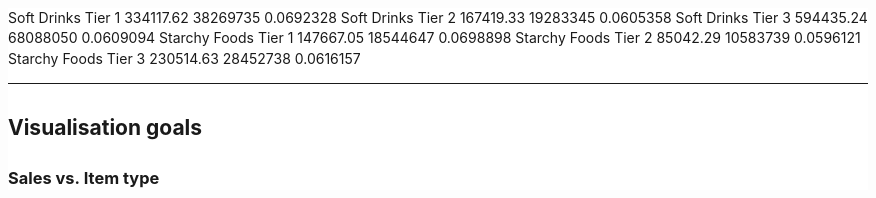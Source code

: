 </tr>
<tr class="odd">
<td style="text-align: left;">Soft Drinks</td>
<td style="text-align: left;">Tier 1</td>
<td style="text-align: right;">334117.62</td>
<td style="text-align: right;">38269735</td>
<td style="text-align: right;">0.0692328</td>
</tr>
<tr class="even">
<td style="text-align: left;">Soft Drinks</td>
<td style="text-align: left;">Tier 2</td>
<td style="text-align: right;">167419.33</td>
<td style="text-align: right;">19283345</td>
<td style="text-align: right;">0.0605358</td>
</tr>
<tr class="odd">
<td style="text-align: left;">Soft Drinks</td>
<td style="text-align: left;">Tier 3</td>
<td style="text-align: right;">594435.24</td>
<td style="text-align: right;">68088050</td>
<td style="text-align: right;">0.0609094</td>
</tr>
<tr class="even">
<td style="text-align: left;">Starchy Foods</td>
<td style="text-align: left;">Tier 1</td>
<td style="text-align: right;">147667.05</td>
<td style="text-align: right;">18544647</td>
<td style="text-align: right;">0.0698898</td>
</tr>
<tr class="odd">
<td style="text-align: left;">Starchy Foods</td>
<td style="text-align: left;">Tier 2</td>
<td style="text-align: right;">85042.29</td>
<td style="text-align: right;">10583739</td>
<td style="text-align: right;">0.0596121</td>
</tr>
<tr class="even">
<td style="text-align: left;">Starchy Foods</td>
<td style="text-align: left;">Tier 3</td>
<td style="text-align: right;">230514.63</td>
<td style="text-align: right;">28452738</td>
<td style="text-align: right;">0.0616157</td>
</tr>
</tbody>
</table>

------------------------------------------------------------------------

## Visualisation goals

### Sales vs. Item type
